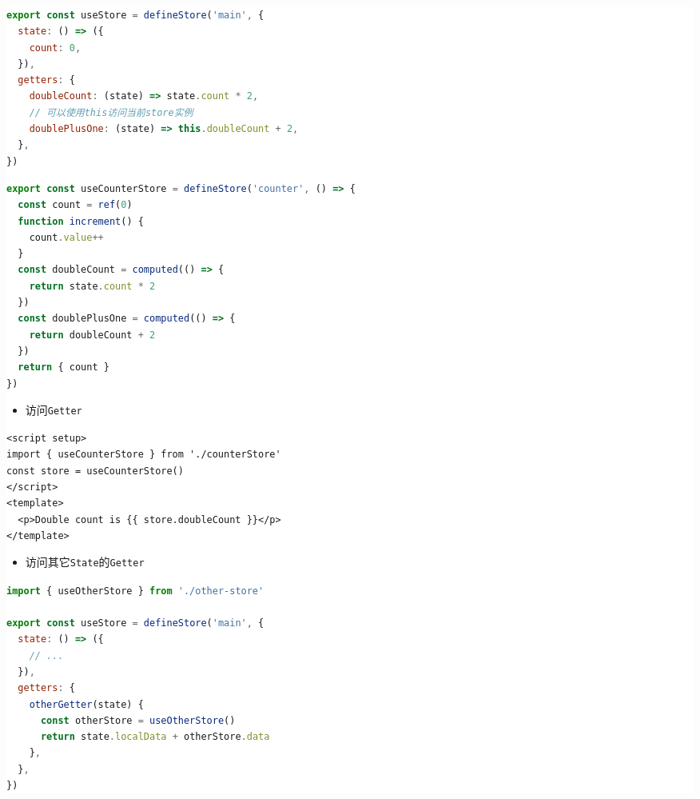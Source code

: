 <CodeGroup>
  <CodeGroupItem title="选项式写法">

  ```js
  export const useStore = defineStore('main', {
    state: () => ({
      count: 0,
    }),
    getters: {
      doubleCount: (state) => state.count * 2,
      // 可以使用this访问当前store实例
      doublePlusOne: (state) => this.doubleCount + 2,
    },
  })
  ```
  </CodeGroupItem>
  <CodeGroupItem title="组合式写法">

  ```js
  export const useCounterStore = defineStore('counter', () => {
    const count = ref(0)
    function increment() {
      count.value++
    }
    const doubleCount = computed(() => {
      return state.count * 2
    })
    const doublePlusOne = computed(() => {
      return doubleCount + 2
    })
    return { count }
  })
  ```
  </CodeGroupItem>
</CodeGroup>



* 访问`Getter`
```vue
<script setup>
import { useCounterStore } from './counterStore'
const store = useCounterStore()
</script>
<template>
  <p>Double count is {{ store.doubleCount }}</p>
</template>
```

* 访问其它`State`的`Getter`
```js
import { useOtherStore } from './other-store'

export const useStore = defineStore('main', {
  state: () => ({
    // ...
  }),
  getters: {
    otherGetter(state) {
      const otherStore = useOtherStore()
      return state.localData + otherStore.data
    },
  },
})
```
